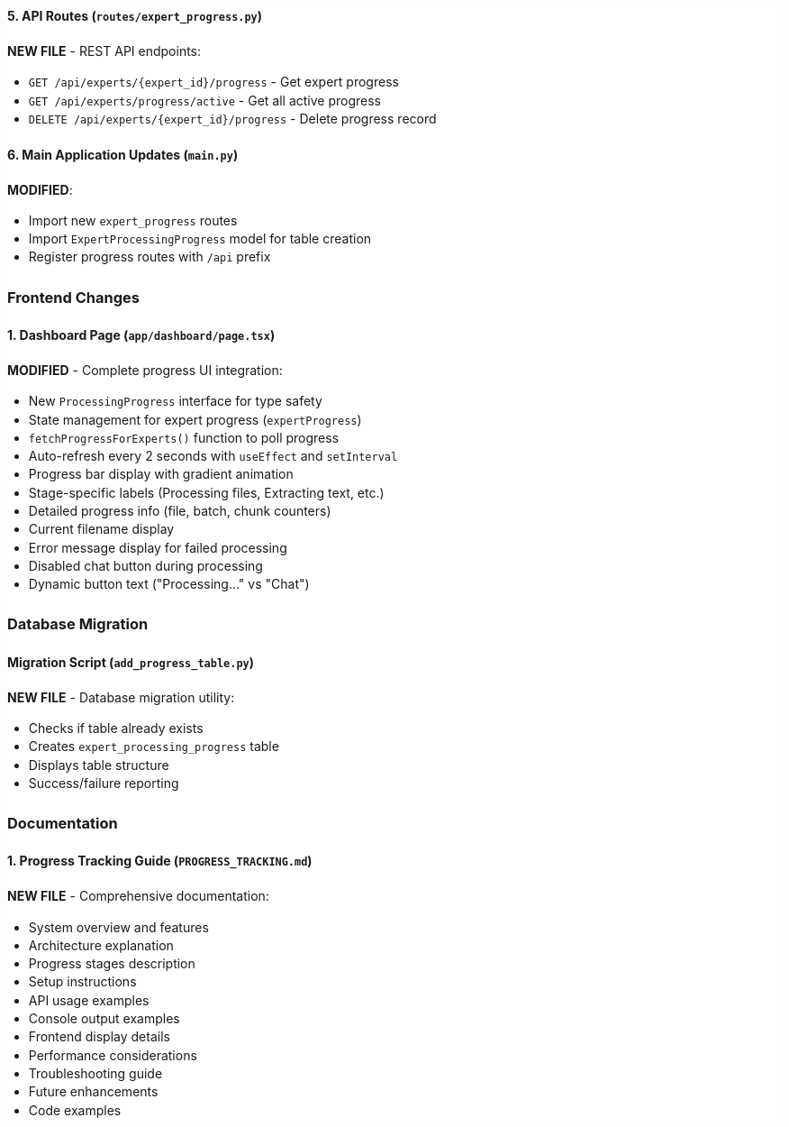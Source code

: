 #### 5. API Routes (`routes/expert_progress.py`)
**NEW FILE** - REST API endpoints:
- `GET /api/experts/{expert_id}/progress` - Get expert progress
- `GET /api/experts/progress/active` - Get all active progress
- `DELETE /api/experts/{expert_id}/progress` - Delete progress record

#### 6. Main Application Updates (`main.py`)
**MODIFIED**:
- Import new `expert_progress` routes
- Import `ExpertProcessingProgress` model for table creation
- Register progress routes with `/api` prefix

### Frontend Changes

#### 1. Dashboard Page (`app/dashboard/page.tsx`)
**MODIFIED** - Complete progress UI integration:
- New `ProcessingProgress` interface for type safety
- State management for expert progress (`expertProgress`)
- `fetchProgressForExperts()` function to poll progress
- Auto-refresh every 2 seconds with `useEffect` and `setInterval`
- Progress bar display with gradient animation
- Stage-specific labels (Processing files, Extracting text, etc.)
- Detailed progress info (file, batch, chunk counters)
- Current filename display
- Error message display for failed processing
- Disabled chat button during processing
- Dynamic button text ("Processing..." vs "Chat")

### Database Migration

#### Migration Script (`add_progress_table.py`)
**NEW FILE** - Database migration utility:
- Checks if table already exists
- Creates `expert_processing_progress` table
- Displays table structure
- Success/failure reporting

### Documentation

#### 1. Progress Tracking Guide (`PROGRESS_TRACKING.md`)
**NEW FILE** - Comprehensive documentation:
- System overview and features
- Architecture explanation
- Progress stages description
- Setup instructions
- API usage examples
- Console output examples
- Frontend display details
- Performance considerations
- Troubleshooting guide
- Future enhancements
- Code examples
